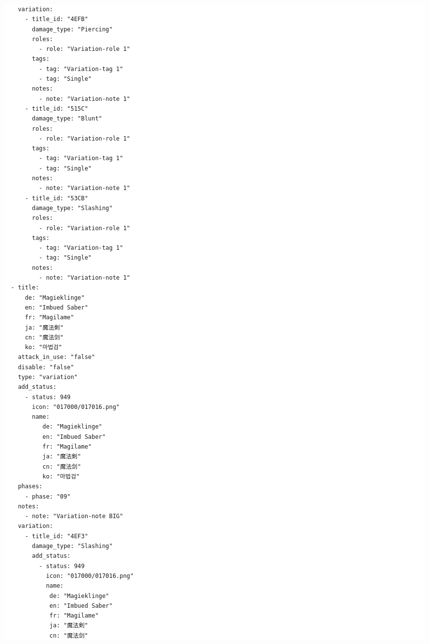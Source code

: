         variation:
          - title_id: "4EFB"
            damage_type: "Piercing"
            roles:
              - role: "Variation-role 1"
            tags:
              - tag: "Variation-tag 1"
              - tag: "Single"
            notes:
              - note: "Variation-note 1"
          - title_id: "515C"
            damage_type: "Blunt"
            roles:
              - role: "Variation-role 1"
            tags:
              - tag: "Variation-tag 1"
              - tag: "Single"
            notes:
              - note: "Variation-note 1"
          - title_id: "53CB"
            damage_type: "Slashing"
            roles:
              - role: "Variation-role 1"
            tags:
              - tag: "Variation-tag 1"
              - tag: "Single"
            notes:
              - note: "Variation-note 1"
      - title:
          de: "Magieklinge"
          en: "Imbued Saber"
          fr: "Magilame"
          ja: "魔法剣"
          cn: "魔法剑"
          ko: "마법검"
        attack_in_use: "false"
        disable: "false"
        type: "variation"
        add_status:
          - status: 949
            icon: "017000/017016.png"
            name:
               de: "Magieklinge"
               en: "Imbued Saber"
               fr: "Magilame"
               ja: "魔法剣"
               cn: "魔法剑"
               ko: "마법검"
        phases:
          - phase: "09"
        notes:
          - note: "Variation-note BIG"
        variation:
          - title_id: "4EF3"
            damage_type: "Slashing"
            add_status:
              - status: 949
                icon: "017000/017016.png"
                name:
                 de: "Magieklinge"
                 en: "Imbued Saber"
                 fr: "Magilame"
                 ja: "魔法剣"
                 cn: "魔法剑"
